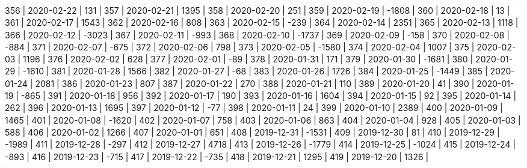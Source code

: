  356 | 2020-02-22 | 131 |
 357 | 2020-02-21 | 1395 |
 358 | 2020-02-20 | 251 |
 359 | 2020-02-19 | -1808 |
 360 | 2020-02-18 | 13 |
 361 | 2020-02-17 | 1543 |
 362 | 2020-02-16 | 808 |
 363 | 2020-02-15 | -239 |
 364 | 2020-02-14 | 2351 |
 365 | 2020-02-13 | 1118 |
 366 | 2020-02-12 | -3023 |
 367 | 2020-02-11 | -993 |
 368 | 2020-02-10 | -1737 |
 369 | 2020-02-09 | -158 |
 370 | 2020-02-08 | -884 |
 371 | 2020-02-07 | -675 |
 372 | 2020-02-06 | 798 |
 373 | 2020-02-05 | -1580 |
 374 | 2020-02-04 | 1007 |
 375 | 2020-02-03 | 1196 |
 376 | 2020-02-02 | 628 |
 377 | 2020-02-01 | -89 |
 378 | 2020-01-31 | 171 |
 379 | 2020-01-30 | -1681 |
 380 | 2020-01-29 | -1610 |
 381 | 2020-01-28 | 1566 |
 382 | 2020-01-27 | -68 |
 383 | 2020-01-26 | 1726 |
 384 | 2020-01-25 | -1449 |
 385 | 2020-01-24 | 2081 |
 386 | 2020-01-23 | 807 |
 387 | 2020-01-22 | 270 |
 388 | 2020-01-21 | 110 |
 389 | 2020-01-20 | 41 |
 390 | 2020-01-19 | -865 |
 391 | 2020-01-18 | 956 |
 392 | 2020-01-17 | 190 |
 393 | 2020-01-16 | 1604 |
 394 | 2020-01-15 | 92 |
 395 | 2020-01-14 | 262 |
 396 | 2020-01-13 | 1695 |
 397 | 2020-01-12 | -77 |
 398 | 2020-01-11 | 24 |
 399 | 2020-01-10 | 2389 |
 400 | 2020-01-09 | 1465 |
 401 | 2020-01-08 | -1620 |
 402 | 2020-01-07 | 758 |
 403 | 2020-01-06 | 863 |
 404 | 2020-01-04 | 928 |
 405 | 2020-01-03 | 588 |
 406 | 2020-01-02 | 1266 |
 407 | 2020-01-01 | 651 |
 408 | 2019-12-31 | -1531 |
 409 | 2019-12-30 | 81 |
 410 | 2019-12-29 | -1989 |
 411 | 2019-12-28 | -297 |
 412 | 2019-12-27 | 4718 |
 413 | 2019-12-26 | -1779 |
 414 | 2019-12-25 | -1024 |
 415 | 2019-12-24 | -893 |
 416 | 2019-12-23 | -715 |
 417 | 2019-12-22 | -735 |
 418 | 2019-12-21 | 1295 |
 419 | 2019-12-20 | 1326 |